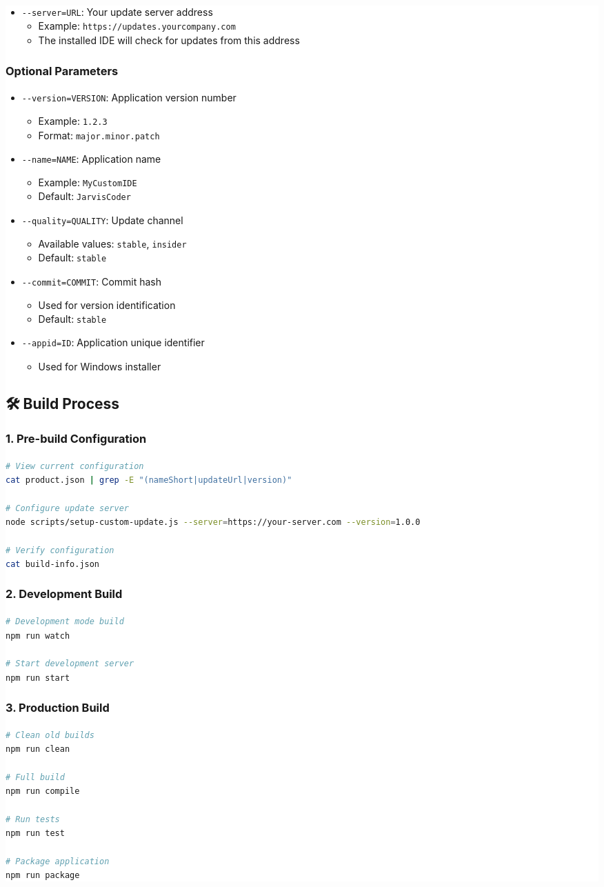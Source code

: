- `--server=URL`: Your update server address
  - Example: `https://updates.yourcompany.com`
  - The installed IDE will check for updates from this address

### Optional Parameters

- `--version=VERSION`: Application version number
  - Example: `1.2.3`
  - Format: `major.minor.patch`

- `--name=NAME`: Application name
  - Example: `MyCustomIDE`
  - Default: `JarvisCoder`

- `--quality=QUALITY`: Update channel
  - Available values: `stable`, `insider`
  - Default: `stable`

- `--commit=COMMIT`: Commit hash
  - Used for version identification
  - Default: `stable`

- `--appid=ID`: Application unique identifier
  - Used for Windows installer

## 🛠️ Build Process

### 1. Pre-build Configuration

```bash
# View current configuration
cat product.json | grep -E "(nameShort|updateUrl|version)"

# Configure update server
node scripts/setup-custom-update.js --server=https://your-server.com --version=1.0.0

# Verify configuration
cat build-info.json
```

### 2. Development Build

```bash
# Development mode build
npm run watch

# Start development server
npm run start
```

### 3. Production Build

```bash
# Clean old builds
npm run clean

# Full build
npm run compile

# Run tests
npm run test

# Package application
npm run package
```
